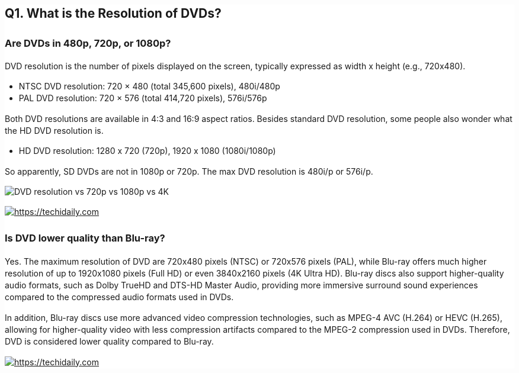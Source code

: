 



## Q1\. What is the Resolution of DVDs? 

### Are DVDs in 480p, 720p, or 1080p?

DVD resolution is the number of pixels displayed on the screen, typically expressed as width x height (e.g., 720x480). 

* NTSC DVD resolution: 720 × 480 (total 345,600 pixels), 480i/480p
* PAL DVD resolution: 720 × 576 (total 414,720 pixels), 576i/576p

Both DVD resolutions are available in 4:3 and 16:9 aspect ratios. Besides standard DVD resolution, some people also wonder what the HD DVD resolution is. 

* HD DVD resolution: 1280 x 720 (720p), 1920 x 1080 (1080i/1080p)

 So apparently, SD DVDs are not in 1080p or 720p. The max DVD resolution is 480i/p or 576i/p. 

![DVD resolution vs 720p vs 1080p vs 4K](https://www.winxdvd.com/resource/../seo-img/dvd-ripper/dvd-resolution.jpg) 






<a href="https://ephamedtechinc.pxf.io/c/5597632/2120864/26400?prodsku=Mercury" target="_top" id="2120864">
  <img src="//a.impactradius-go.com/display-ad/26400-2120864" border="0" alt="https://techidaily.com" width="728" height="90"/>
</a>
<img height="0" width="0" src="https://ephamedtechinc.pxf.io/i/5597632/2120864/26400?prodsku=Mercury" style="position:absolute;visibility:hidden;" border="0" />





### Is DVD lower quality than Blu-ray?

Yes. The maximum resolution of DVD are 720x480 pixels (NTSC) or 720x576 pixels (PAL), while Blu-ray offers much higher resolution of up to 1920x1080 pixels (Full HD) or even 3840x2160 pixels (4K Ultra HD). Blu-ray discs also support higher-quality audio formats, such as Dolby TrueHD and DTS-HD Master Audio, providing more immersive surround sound experiences compared to the compressed audio formats used in DVDs. 

In addition, Blu-ray discs use more advanced video compression technologies, such as MPEG-4 AVC (H.264) or HEVC (H.265), allowing for higher-quality video with less compression artifacts compared to the MPEG-2 compression used in DVDs. Therefore, DVD is considered lower quality compared to Blu-ray. 






<a href="https://unicoeye.pxf.io/c/5597632/2134218/18498" target="_top" id="2134218">
  <img src="//a.impactradius-go.com/display-ad/18498-2134218" border="0" alt="https://techidaily.com" width="728" height="90"/>
</a>
<img height="0" width="0" src="https://unicoeye.pxf.io/i/5597632/2134218/18498" style="position:absolute;visibility:hidden;" border="0" />
